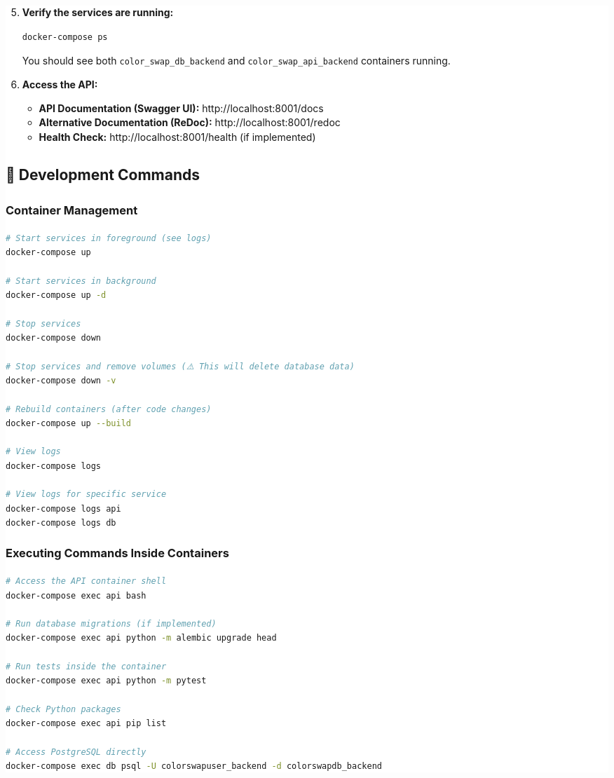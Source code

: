 5. **Verify the services are running:**
   ```bash
   docker-compose ps
   ```
   
   You should see both `color_swap_db_backend` and `color_swap_api_backend` containers running.

6. **Access the API:**
   - **API Documentation (Swagger UI):** http://localhost:8001/docs
   - **Alternative Documentation (ReDoc):** http://localhost:8001/redoc
   - **Health Check:** http://localhost:8001/health (if implemented)

## 🔧 Development Commands

### Container Management

```bash
# Start services in foreground (see logs)
docker-compose up

# Start services in background
docker-compose up -d

# Stop services
docker-compose down

# Stop services and remove volumes (⚠️ This will delete database data)
docker-compose down -v

# Rebuild containers (after code changes)
docker-compose up --build

# View logs
docker-compose logs

# View logs for specific service
docker-compose logs api
docker-compose logs db
```

### Executing Commands Inside Containers

```bash
# Access the API container shell
docker-compose exec api bash

# Run database migrations (if implemented)
docker-compose exec api python -m alembic upgrade head

# Run tests inside the container
docker-compose exec api python -m pytest

# Check Python packages
docker-compose exec api pip list

# Access PostgreSQL directly
docker-compose exec db psql -U colorswapuser_backend -d colorswapdb_backend
```
